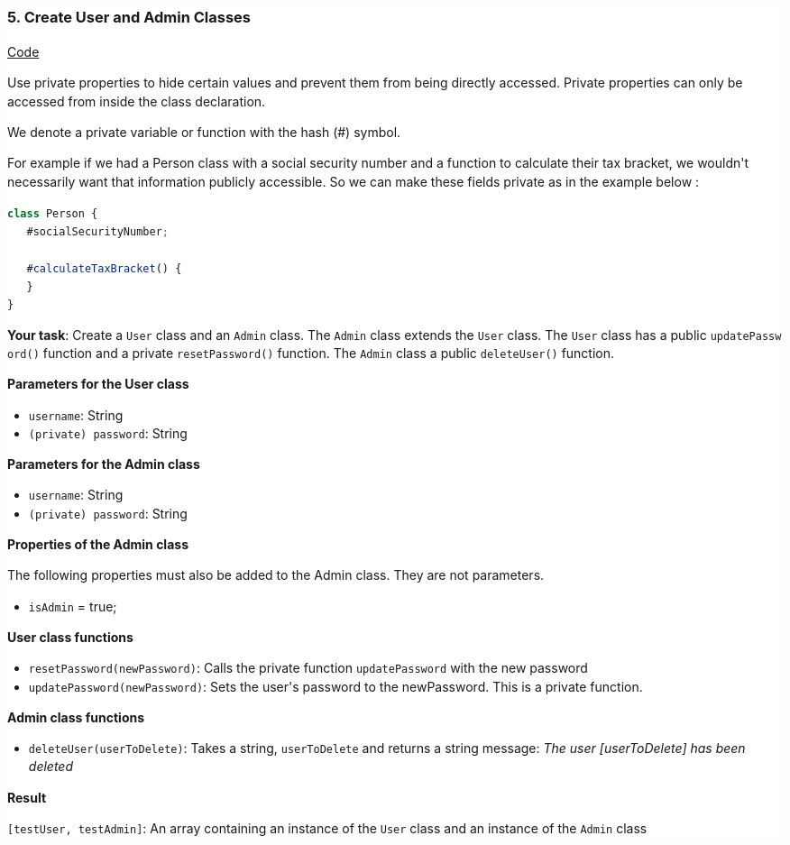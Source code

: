 
### 5. Create User and Admin Classes <a id="p5"></a>

<a href="https://github.com/tanmayi-dev/javascript-notes/blob/main/object-oriented-programming/practice-challenges/05-create-user-and-admin-classes.js" target="_blank">Code</a>

Use private properties to hide certain values and prevent them from being directly accessed. Private properties can only be accessed from inside the class declaration.

We denote a private variable or function with the hash (#) symbol.

For example if we had a Person class with a social security number and a function to calculate their tax bracket, we wouldn't necessarily want that information publicly accessible. So we can make these fields private as in the example below :

```js
class Person {
   #socialSecurityNumber;

   #calculateTaxBracket() {
   }
}
```

**Your task**: Create a `User` class and an `Admin` class. The `Admin` class extends the `User` class. The `User` class has a public `updatePassword()` function and a private `resetPassword()` function. The `Admin` class a public `deleteUser()` function.

**Parameters for the User class**

- `username`: String
- `(private) password`: String

**Parameters for the Admin class**

- `username`: String
- `(private) password`: String

**Properties of the Admin class**

The following properties must also be added to the Admin class. They are not parameters.

- `isAdmin` = true;

**User class functions**

- `resetPassword(newPassword)`: Calls the private function `updatePassword` with the new password
- `updatePassword(newPassword)`: Sets the user's password to the newPassword. This is a private function.

**Admin class functions**

- `deleteUser(userToDelete)`: Takes a string, `userToDelete` and returns a string message: _The user [userToDelete] has been deleted_

**Result**

`[testUser, testAdmin]`: An array containing an instance of the `User` class and an instance of the `Admin` class
